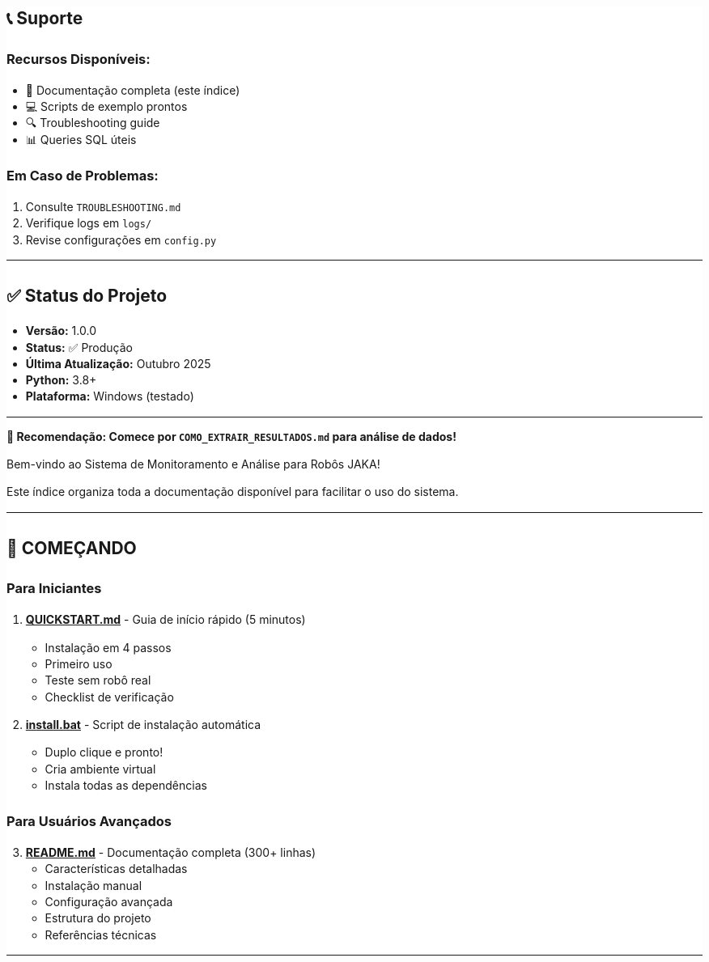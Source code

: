 
## 📞 Suporte

### **Recursos Disponíveis:**
- 📖 Documentação completa (este índice)
- 💻 Scripts de exemplo prontos
- 🔍 Troubleshooting guide
- 📊 Queries SQL úteis

### **Em Caso de Problemas:**
1. Consulte `TROUBLESHOOTING.md`
2. Verifique logs em `logs/`
3. Revise configurações em `config.py`

---

## ✅ Status do Projeto

- **Versão:** 1.0.0
- **Status:** ✅ Produção
- **Última Atualização:** Outubro 2025
- **Python:** 3.8+
- **Plataforma:** Windows (testado)

---

**🎯 Recomendação: Comece por `COMO_EXTRAIR_RESULTADOS.md` para análise de dados!**

Bem-vindo ao Sistema de Monitoramento e Análise para Robôs JAKA!

Este índice organiza toda a documentação disponível para facilitar o uso do sistema.

---

## 🚀 COMEÇANDO

### Para Iniciantes
1. **[QUICKSTART.md](QUICKSTART.md)** - Guia de início rápido (5 minutos)
   - Instalação em 4 passos
   - Primeiro uso
   - Teste sem robô real
   - Checklist de verificação

2. **[install.bat](install.bat)** - Script de instalação automática
   - Duplo clique e pronto!
   - Cria ambiente virtual
   - Instala todas as dependências

### Para Usuários Avançados
3. **[README.md](README.md)** - Documentação completa (300+ linhas)
   - Características detalhadas
   - Instalação manual
   - Configuração avançada
   - Estrutura do projeto
   - Referências técnicas

---